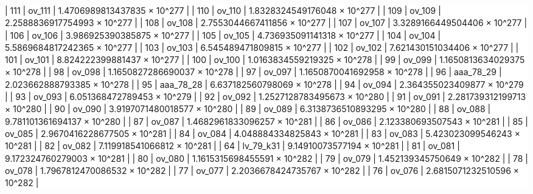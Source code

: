 | 111 | ov_111 | 1.4706989813437835 × 10^277 |
| 110 | ov_110 | 1.8328324549176048 × 10^277 |
| 109 | ov_109 | 2.2588836917754993 × 10^277 |
| 108 | ov_108 | 2.7553044667411856 × 10^277 |
| 107 | ov_107 | 3.3289166449504406 × 10^277 |
| 106 | ov_106 | 3.986925390385875 × 10^277 |
| 105 | ov_105 | 4.736935091141318 × 10^277 |
| 104 | ov_104 | 5.5869684817242365 × 10^277 |
| 103 | ov_103 | 6.545489471809815 × 10^277 |
| 102 | ov_102 | 7.621430151034406 × 10^277 |
| 101 | ov_101 | 8.824222399881437 × 10^277 |
| 100 | ov_100 | 1.0163834559219325 × 10^278 |
| 99 | ov_099 | 1.1650813634029375 × 10^278 |
| 98 | ov_098 | 1.1650827286690037 × 10^278 |
| 97 | ov_097 | 1.1650870041692958 × 10^278 |
| 96 | aaa_78_29 | 2.023662888793385 × 10^278 |
| 95 | aaa_78_28 | 6.637182560798069 × 10^278 |
| 94 | ov_094 | 2.364355023409877 × 10^279 |
| 93 | ov_093 | 6.051368472789453 × 10^279 |
| 92 | ov_092 | 1.2527128783495673 × 10^280 |
| 91 | ov_091 | 2.281739312199713 × 10^280 |
| 90 | ov_090 | 3.9197071480018577 × 10^280 |
| 89 | ov_089 | 6.3138736510893295 × 10^280 |
| 88 | ov_088 | 9.781101361694137 × 10^280 |
| 87 | ov_087 | 1.4682961833096257 × 10^281 |
| 86 | ov_086 | 2.123380693507543 × 10^281 |
| 85 | ov_085 | 2.9670416228677505 × 10^281 |
| 84 | ov_084 | 4.048884334825843 × 10^281 |
| 83 | ov_083 | 5.423023099546243 × 10^281 |
| 82 | ov_082 | 7.119918541066812 × 10^281 |
| 64 | lv_79_k31 | 9.14910073577194 × 10^281 |
| 81 | ov_081 | 9.172324760279003 × 10^281 |
| 80 | ov_080 | 1.1615315698455591 × 10^282 |
| 79 | ov_079 | 1.452139345750649 × 10^282 |
| 78 | ov_078 | 1.7967812470086532 × 10^282 |
| 77 | ov_077 | 2.2036678424735767 × 10^282 |
| 76 | ov_076 | 2.6815071232510596 × 10^282 |